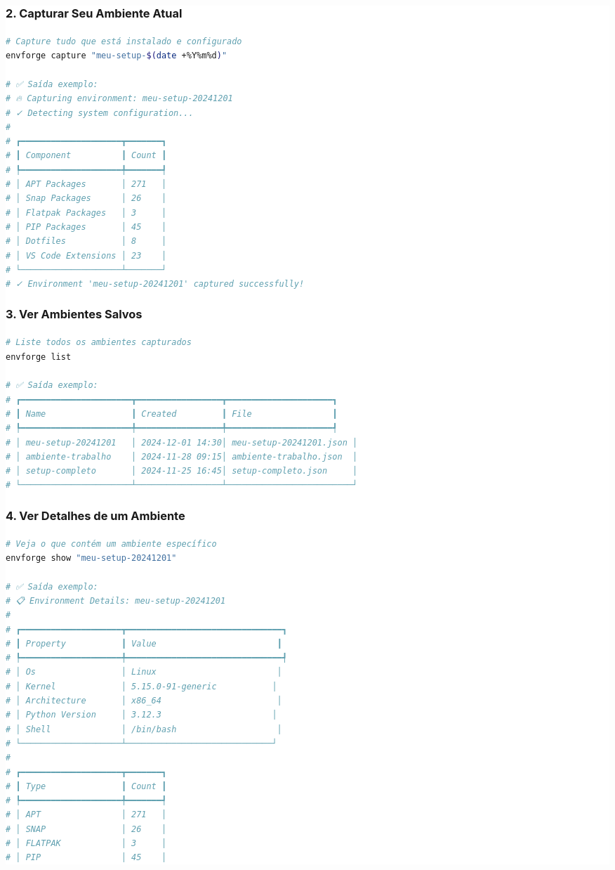 ### **2. Capturar Seu Ambiente Atual**

```bash
# Capture tudo que está instalado e configurado
envforge capture "meu-setup-$(date +%Y%m%d)"

# ✅ Saída exemplo:
# 🔥 Capturing environment: meu-setup-20241201
# ✓ Detecting system configuration...
# 
# ┏━━━━━━━━━━━━━━━━━━━━┳━━━━━━━┓
# ┃ Component          ┃ Count ┃
# ┡━━━━━━━━━━━━━━━━━━━━╇━━━━━━━┩
# │ APT Packages       │ 271   │
# │ Snap Packages      │ 26    │
# │ Flatpak Packages   │ 3     │
# │ PIP Packages       │ 45    │
# │ Dotfiles           │ 8     │
# │ VS Code Extensions │ 23    │
# └────────────────────┴───────┘
# ✓ Environment 'meu-setup-20241201' captured successfully!
```

### **3. Ver Ambientes Salvos**

```bash
# Liste todos os ambientes capturados
envforge list

# ✅ Saída exemplo:
# ┏━━━━━━━━━━━━━━━━━━━━━━┳━━━━━━━━━━━━━━━━━┳━━━━━━━━━━━━━━━━━━━━━┓
# ┃ Name                 ┃ Created         ┃ File                ┃
# ┡━━━━━━━━━━━━━━━━━━━━━━╇━━━━━━━━━━━━━━━━━╇━━━━━━━━━━━━━━━━━━━━━┩
# │ meu-setup-20241201   │ 2024-12-01 14:30│ meu-setup-20241201.json │
# │ ambiente-trabalho    │ 2024-11-28 09:15│ ambiente-trabalho.json  │
# │ setup-completo       │ 2024-11-25 16:45│ setup-completo.json     │
# └──────────────────────┴─────────────────┴─────────────────────────┘
```

### **4. Ver Detalhes de um Ambiente**

```bash
# Veja o que contém um ambiente específico
envforge show "meu-setup-20241201"

# ✅ Saída exemplo:
# 📋 Environment Details: meu-setup-20241201
# 
# ┏━━━━━━━━━━━━━━━━━━━━┳━━━━━━━━━━━━━━━━━━━━━━━━━━━━━━━┓
# ┃ Property           ┃ Value                        ┃
# ┡━━━━━━━━━━━━━━━━━━━━╇━━━━━━━━━━━━━━━━━━━━━━━━━━━━━━━┩
# │ Os                 │ Linux                        │
# │ Kernel             │ 5.15.0-91-generic           │
# │ Architecture       │ x86_64                       │
# │ Python Version     │ 3.12.3                      │
# │ Shell              │ /bin/bash                    │
# └────────────────────┴─────────────────────────────┘
# 
# ┏━━━━━━━━━━━━━━━━━━━━┳━━━━━━━┓
# ┃ Type               ┃ Count ┃
# ┡━━━━━━━━━━━━━━━━━━━━╇━━━━━━━┩
# │ APT                │ 271   │
# │ SNAP               │ 26    │
# │ FLATPAK            │ 3     │
# │ PIP                │ 45    │
```